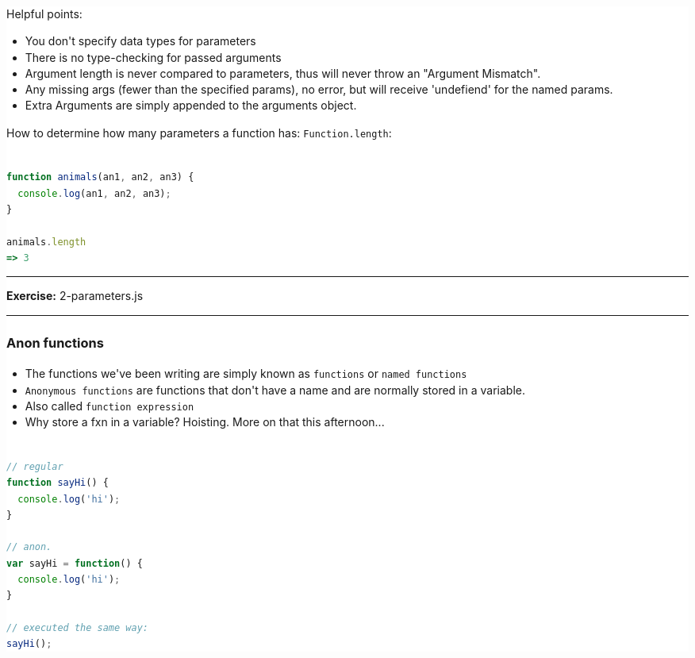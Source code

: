 Helpful points:
- You don't specify data types for parameters
- There is no type-checking for passed arguments
- Argument length is never compared to parameters, thus will never throw an "Argument Mismatch".
- Any missing args (fewer than the specified params), no error, but will receive 'undefiend' for the named params.
- Extra Arguments are simply appended to the arguments object.



How to determine how many parameters a function has: `Function.length`:

```js

function animals(an1, an2, an3) {
  console.log(an1, an2, an3);
}

animals.length
=> 3

```


---



**Exercise:** 2-parameters.js



---



### Anon functions
- The functions we've been writing are simply known as `functions` or `named functions`
- `Anonymous functions` are functions that don't have a name and are normally stored in a variable.
- Also called `function expression`
- Why store a fxn in a variable? Hoisting. More on that this afternoon...

```js

// regular
function sayHi() {
  console.log('hi');
}

// anon.
var sayHi = function() {
  console.log('hi');
}

// executed the same way:
sayHi();

```
